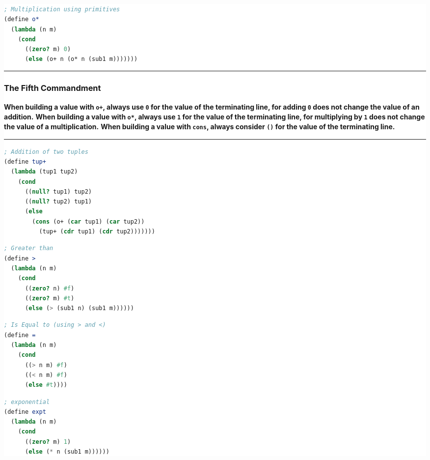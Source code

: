 ```scheme
; Multiplication using primitives
(define o*
  (lambda (n m)
    (cond
      ((zero? m) 0)
      (else (o+ n (o* n (sub1 m)))))))
```
***
### The Fifth Commandment
**When building a value with `o+`, always use `0` for the value of the terminating line, for adding `0` does not change the value of an addition.**
**When building a value with `o*`, always use `1` for the value of the terminating line, for multiplying by `1` does not change the value of a multiplication.**
**When building a value with `cons`, always consider `()` for the value of the terminating line.**
***
```scheme
; Addition of two tuples
(define tup+
  (lambda (tup1 tup2)
    (cond
      ((null? tup1) tup2)
      ((null? tup2) tup1)
      (else 
        (cons (o+ (car tup1) (car tup2)) 
          (tup+ (cdr tup1) (cdr tup2)))))))
```
   
```scheme
; Greater than
(define >
  (lambda (n m)
    (cond
      ((zero? n) #f)
      ((zero? m) #t)
      (else (> (sub1 n) (sub1 m))))))
```
   

```scheme
; Is Equal to (using > and <)
(define =
  (lambda (n m)
    (cond
      ((> n m) #f)
      ((< n m) #f)
      (else #t))))
```

```scheme
; exponential
(define expt
  (lambda (n m)
    (cond
      ((zero? m) 1)
      (else (* n (sub1 m))))))
```
